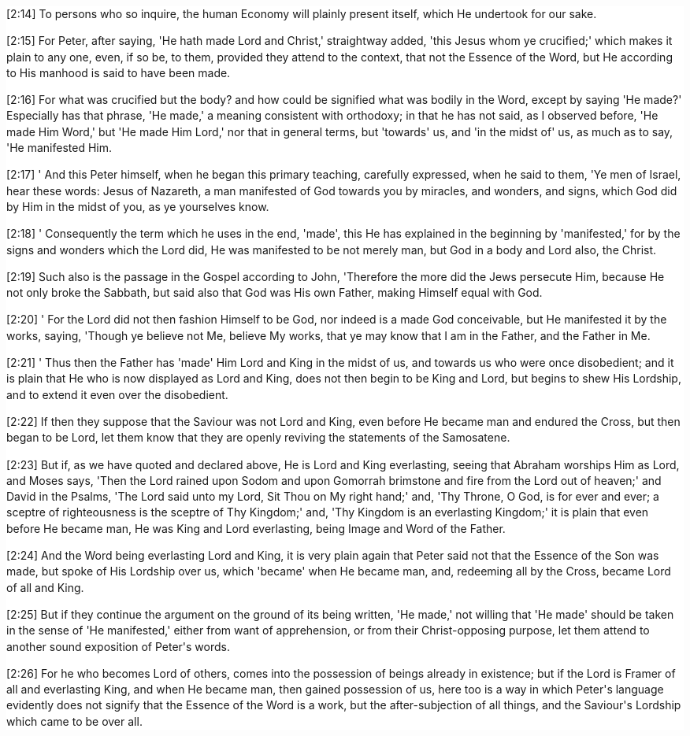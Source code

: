 [2:14] To persons who so inquire, the human Economy will plainly present itself, which He undertook for our sake.

[2:15] For Peter, after saying, 'He hath made Lord and Christ,' straightway added, 'this Jesus whom ye crucified;' which makes it plain to any one, even, if so be, to them, provided they attend to the context, that not the Essence of the Word, but He according to His manhood is said to have been made.

[2:16] For what was crucified but the body? and how could be signified what was bodily in the Word, except by saying 'He made?' Especially has that phrase, 'He made,' a meaning consistent with orthodoxy; in that he has not said, as I observed before, 'He made Him Word,' but 'He made Him Lord,' nor that in general terms, but 'towards' us, and 'in the midst of' us, as much as to say, 'He manifested Him.

[2:17] ' And this Peter himself, when he began this primary teaching, carefully expressed, when he said to them, 'Ye men of Israel, hear these words: Jesus of Nazareth, a man manifested of God towards you by miracles, and wonders, and signs, which God did by Him in the midst of you, as ye yourselves know.

[2:18] ' Consequently the term which he uses in the end, 'made', this He has explained in the beginning by 'manifested,' for by the signs and wonders which the Lord did, He was manifested to be not merely man, but God in a body and Lord also, the Christ.

[2:19] Such also is the passage in the Gospel according to John, 'Therefore the more did the Jews persecute Him, because He not only broke the Sabbath, but said also that God was His own Father, making Himself equal with God.

[2:20] ' For the Lord did not then fashion Himself to be God, nor indeed is a made God conceivable, but He manifested it by the works, saying, 'Though ye believe not Me, believe My works, that ye may know that I am in the Father, and the Father in Me.

[2:21] ' Thus then the Father has 'made' Him Lord and King in the midst of us, and towards us who were once disobedient; and it is plain that He who is now displayed as Lord and King, does not then begin to be King and Lord, but begins to shew His Lordship, and to extend it even over the disobedient.

[2:22] If then they suppose that the Saviour was not Lord and King, even before He became man and endured the Cross, but then began to be Lord, let them know that they are openly reviving the statements of the Samosatene.

[2:23] But if, as we have quoted and declared above, He is Lord and King everlasting, seeing that Abraham worships Him as Lord, and Moses says, 'Then the Lord rained upon Sodom and upon Gomorrah brimstone and fire from the Lord out of heaven;' and David in the Psalms, 'The Lord said unto my Lord, Sit Thou on My right hand;' and, 'Thy Throne, O God, is for ever and ever; a sceptre of righteousness is the sceptre of Thy Kingdom;' and, 'Thy Kingdom is an everlasting Kingdom;' it is plain that even before He became man, He was King and Lord everlasting, being Image and Word of the Father.

[2:24] And the Word being everlasting Lord and King, it is very plain again that Peter said not that the Essence of the Son was made, but spoke of His Lordship over us, which 'became' when He became man, and, redeeming all by the Cross, became Lord of all and King.

[2:25] But if they continue the argument on the ground of its being written, 'He made,' not willing that 'He made' should be taken in the sense of 'He manifested,' either from want of apprehension, or from their Christ-opposing purpose, let them attend to another sound exposition of Peter's words.

[2:26] For he who becomes Lord of others, comes into the possession of beings already in existence; but if the Lord is Framer of all and everlasting King, and when He became man, then gained possession of us, here too is a way in which Peter's language evidently does not signify that the Essence of the Word is a work, but the after-subjection of all things, and the Saviour's Lordship which came to be over all.
